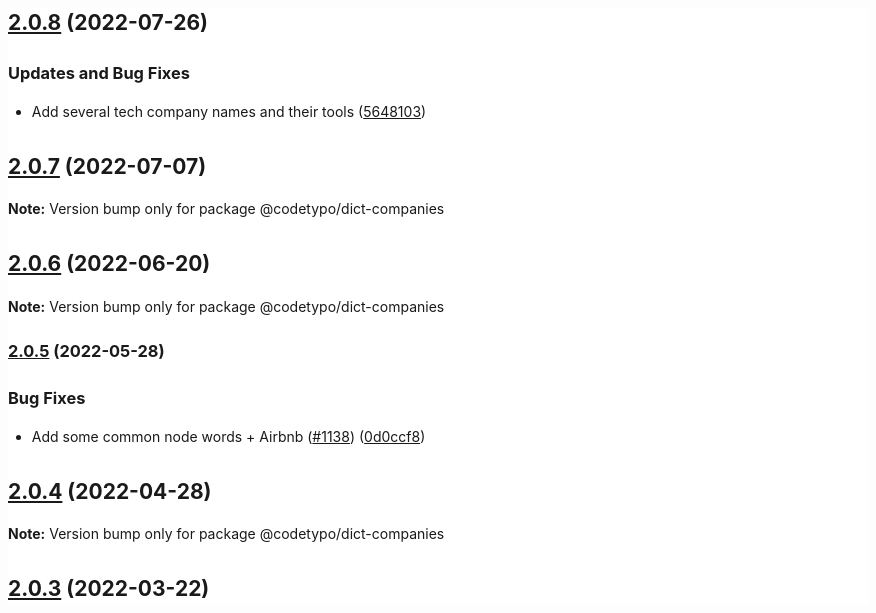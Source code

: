 ## [2.0.8](https://github.com/khulnasoft/codetypo-dicts/compare/@codetypo/dict-companies@2.0.7...@codetypo/dict-companies@2.0.8) (2022-07-26)


### Updates and Bug Fixes

* Add several tech company names and their tools ([5648103](https://github.com/khulnasoft/codetypo-dicts/commit/5648103e6f78b68a00f4ef80624335cf0a9e98c5))

## [2.0.7](https://github.com/khulnasoft/codetypo-dicts/compare/@codetypo/dict-companies@2.0.6...@codetypo/dict-companies@2.0.7) (2022-07-07)

**Note:** Version bump only for package @codetypo/dict-companies





## [2.0.6](https://github.com/khulnasoft/codetypo-dicts/compare/@codetypo/dict-companies@2.0.5...@codetypo/dict-companies@2.0.6) (2022-06-20)

**Note:** Version bump only for package @codetypo/dict-companies





### [2.0.5](https://github.com/khulnasoft/codetypo-dicts/compare/@codetypo/dict-companies@2.0.4...@codetypo/dict-companies@2.0.5) (2022-05-28)


### Bug Fixes

* Add some common node words + Airbnb ([#1138](https://github.com/khulnasoft/codetypo-dicts/issues/1138)) ([0d0ccf8](https://github.com/khulnasoft/codetypo-dicts/commit/0d0ccf8823f21e90a6fbd42631510bafd3dc3e9c))



## [2.0.4](https://github.com/khulnasoft/codetypo-dicts/compare/@codetypo/dict-companies@2.0.3...@codetypo/dict-companies@2.0.4) (2022-04-28)

**Note:** Version bump only for package @codetypo/dict-companies





## [2.0.3](https://github.com/khulnasoft/codetypo-dicts/compare/@codetypo/dict-companies@2.0.2...@codetypo/dict-companies@2.0.3) (2022-03-22)

